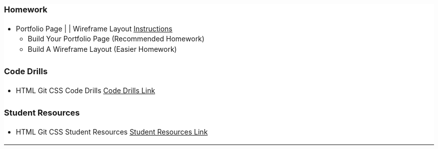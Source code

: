
### Homework

- Portfolio Page \| \| Wireframe Layout
[Instructions](course-content/01-html-git-css/homework/Instructions)
    * Build Your Portfolio Page (Recommended Homework)
    * Build A Wireframe Layout (Easier Homework)


### Code Drills

- HTML Git CSS Code Drills
[Code Drills Link](course-content/01-html-git-css/code-drills)

### Student Resources

- HTML Git CSS Student Resources
[Student Resources Link](course-content/01-html-git-css/student-resources/)


<hr>




